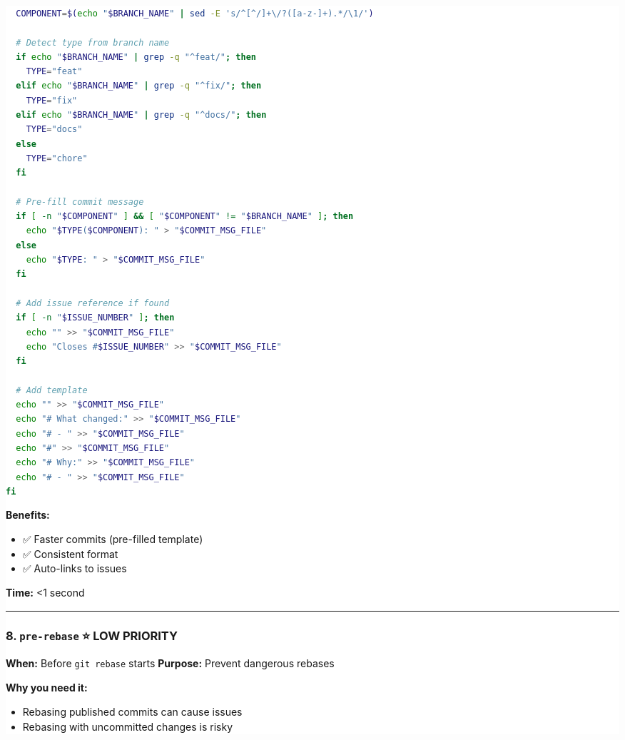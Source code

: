 ```bash
  COMPONENT=$(echo "$BRANCH_NAME" | sed -E 's/^[^/]+\/?([a-z-]+).*/\1/')

  # Detect type from branch name
  if echo "$BRANCH_NAME" | grep -q "^feat/"; then
    TYPE="feat"
  elif echo "$BRANCH_NAME" | grep -q "^fix/"; then
    TYPE="fix"
  elif echo "$BRANCH_NAME" | grep -q "^docs/"; then
    TYPE="docs"
  else
    TYPE="chore"
  fi

  # Pre-fill commit message
  if [ -n "$COMPONENT" ] && [ "$COMPONENT" != "$BRANCH_NAME" ]; then
    echo "$TYPE($COMPONENT): " > "$COMMIT_MSG_FILE"
  else
    echo "$TYPE: " > "$COMMIT_MSG_FILE"
  fi

  # Add issue reference if found
  if [ -n "$ISSUE_NUMBER" ]; then
    echo "" >> "$COMMIT_MSG_FILE"
    echo "Closes #$ISSUE_NUMBER" >> "$COMMIT_MSG_FILE"
  fi

  # Add template
  echo "" >> "$COMMIT_MSG_FILE"
  echo "# What changed:" >> "$COMMIT_MSG_FILE"
  echo "# - " >> "$COMMIT_MSG_FILE"
  echo "#" >> "$COMMIT_MSG_FILE"
  echo "# Why:" >> "$COMMIT_MSG_FILE"
  echo "# - " >> "$COMMIT_MSG_FILE"
fi
```

**Benefits:**
- ✅ Faster commits (pre-filled template)
- ✅ Consistent format
- ✅ Auto-links to issues

**Time:** <1 second

---

### 8. `pre-rebase` ⭐ **LOW PRIORITY**

**When:** Before `git rebase` starts
**Purpose:** Prevent dangerous rebases

**Why you need it:**
- Rebasing published commits can cause issues
- Rebasing with uncommitted changes is risky
